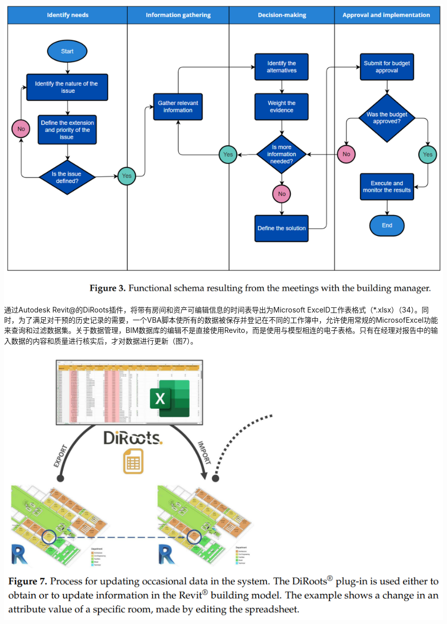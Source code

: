 ![案例分析：建筑负责人工作流程](images/Snipaste_2023-05-30_16-06-30.png)

通过Autodesk Revit@的DiRoots插件，将带有房间和资产可编辑信息的时间表导出为Microsoft ExcelD工作表格式（*.xlsx）（34）。同时，为了满足对干预的历史记录的需要，一个VBA脚本使所有的数据被保存并登记在不同的工作簿中，允许使用常规的MicrosofExcel功能来查询和过滤数据集。关于数据管理，BIM数据库的编辑不是直接使用Revito，而是使用与模型相连的电子表格。只有在经理对报告中的输入数据的内容和质量进行核实后，才对数据进行更新（图7）。

![通过DiRoots实现电子表格与BIM的集成](images/Snipaste_2023-05-30_16-19-29.png)
